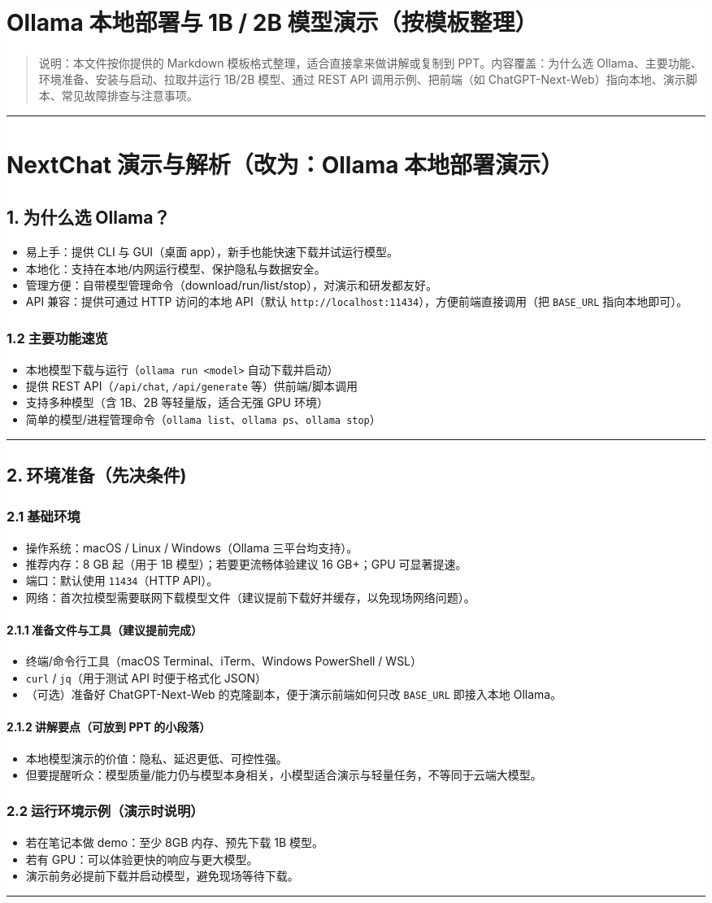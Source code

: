 # Ollama 本地部署与 1B / 2B 模型演示（按模板整理）

> 说明：本文件按你提供的 Markdown 模板格式整理，适合直接拿来做讲解或复制到 PPT。内容覆盖：为什么选 Ollama、主要功能、环境准备、安装与启动、拉取并运行 1B/2B 模型、通过 REST API 调用示例、把前端（如 ChatGPT-Next-Web）指向本地、演示脚本、常见故障排查与注意事项。

---

# NextChat 演示与解析（改为：Ollama 本地部署演示）

## 1. 为什么选 Ollama？

- 易上手：提供 CLI 与 GUI（桌面 app），新手也能快速下载并试运行模型。  
- 本地化：支持在本地/内网运行模型、保护隐私与数据安全。  
- 管理方便：自带模型管理命令（download/run/list/stop），对演示和研发都友好。  
- API 兼容：提供可通过 HTTP 访问的本地 API（默认 `http://localhost:11434`），方便前端直接调用（把 `BASE_URL` 指向本地即可）。

### 1.2 主要功能速览

- 本地模型下载与运行（`ollama run <model>` 自动下载并启动）  
- 提供 REST API（`/api/chat`, `/api/generate` 等）供前端/脚本调用  
- 支持多种模型（含 1B、2B 等轻量版，适合无强 GPU 环境）  
- 简单的模型/进程管理命令（`ollama list`、`ollama ps`、`ollama stop`）

---

## 2. 环境准备（先决条件)

### 2.1 基础环境

- 操作系统：macOS / Linux / Windows（Ollama 三平台均支持）。  
- 推荐内存：8 GB 起（用于 1B 模型）；若要更流畅体验建议 16 GB+；GPU 可显著提速。  
- 端口：默认使用 `11434`（HTTP API）。  
- 网络：首次拉模型需要联网下载模型文件（建议提前下载好并缓存，以免现场网络问题）。

#### 2.1.1 准备文件与工具（建议提前完成）

- 终端/命令行工具（macOS Terminal、iTerm、Windows PowerShell / WSL）  
- `curl` / `jq`（用于测试 API 时便于格式化 JSON）  
- （可选）准备好 ChatGPT-Next-Web 的克隆副本，便于演示前端如何只改 `BASE_URL` 即接入本地 Ollama。

#### 2.1.2 讲解要点（可放到 PPT 的小段落）

- 本地模型演示的价值：隐私、延迟更低、可控性强。  
- 但要提醒听众：模型质量/能力仍与模型本身相关，小模型适合演示与轻量任务，不等同于云端大模型。

### 2.2 运行环境示例（演示时说明）

- 若在笔记本做 demo：至少 8GB 内存、预先下载 1B 模型。  
- 若有 GPU：可以体验更快的响应与更大模型。  
- 演示前务必提前下载并启动模型，避免现场等待下载。

---